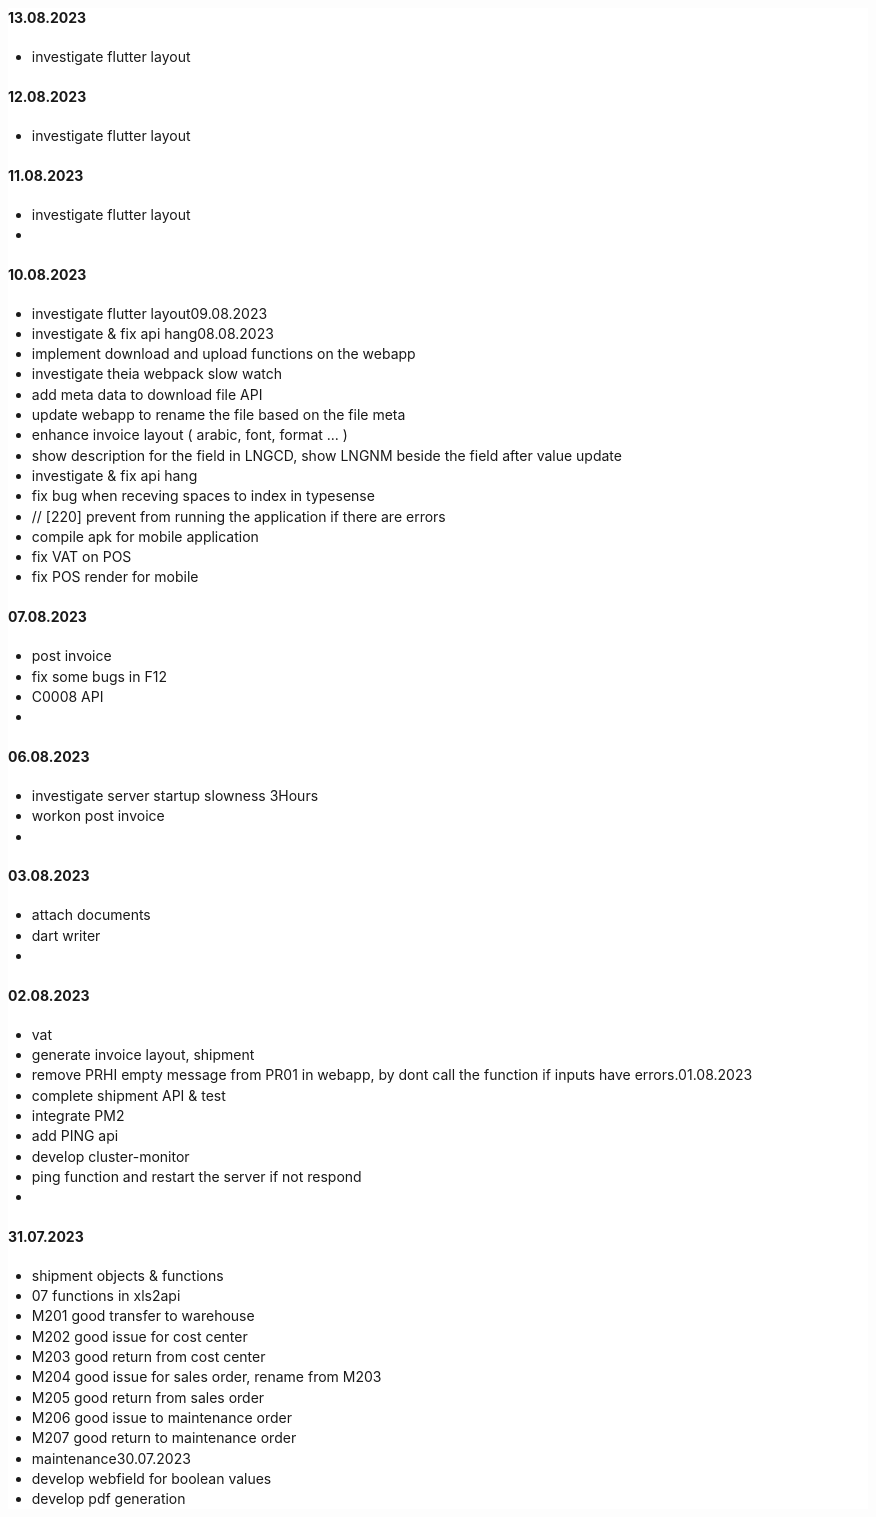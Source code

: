 #### 13.08.2023
- investigate flutter layout
  
#### 12.08.2023
- investigate flutter layout
  
#### 11.08.2023
- investigate flutter layout
- 
#### 10.08.2023
- investigate flutter layout09.08.2023
- investigate & fix api hang08.08.2023
- implement download and upload functions on the webapp
- investigate theia webpack slow watch
- add meta data to download file API
- update webapp to rename the file based on the file meta
- enhance invoice layout ( arabic, font, format ... )
- show description for the field in LNGCD, show LNGNM beside the field after value update
- investigate & fix api hang
- fix bug when receving spaces to index in typesense
- // [220] prevent from running the application if there are errors
- compile apk for mobile application
- fix VAT on POS
- fix POS render for mobile
#### 07.08.2023
- post invoice
- fix some bugs in F12
- C0008 API
- 
#### 06.08.2023
- investigate server startup slowness 3Hours
- workon post invoice
- 
#### 03.08.2023
- attach documents
- dart writer
- 
#### 02.08.2023
- vat
- generate invoice layout, shipment
- remove PRHI empty message from PR01 in webapp, by dont call the function if inputs have errors.01.08.2023
- complete shipment API & test
- integrate PM2
- add PING api
- develop cluster-monitor
- ping function and restart the server if not respond
- 
#### 31.07.2023
- shipment objects & functions
- 07 functions in xls2api
- M201 good transfer to warehouse
- M202 good issue for cost center
- M203 good return from cost center
- M204 good issue for sales order, rename from M203
- M205 good return from sales order
- M206 good issue to maintenance order
- M207 good return to maintenance order
- maintenance30.07.2023
- develop webfield for boolean values
- develop pdf generation